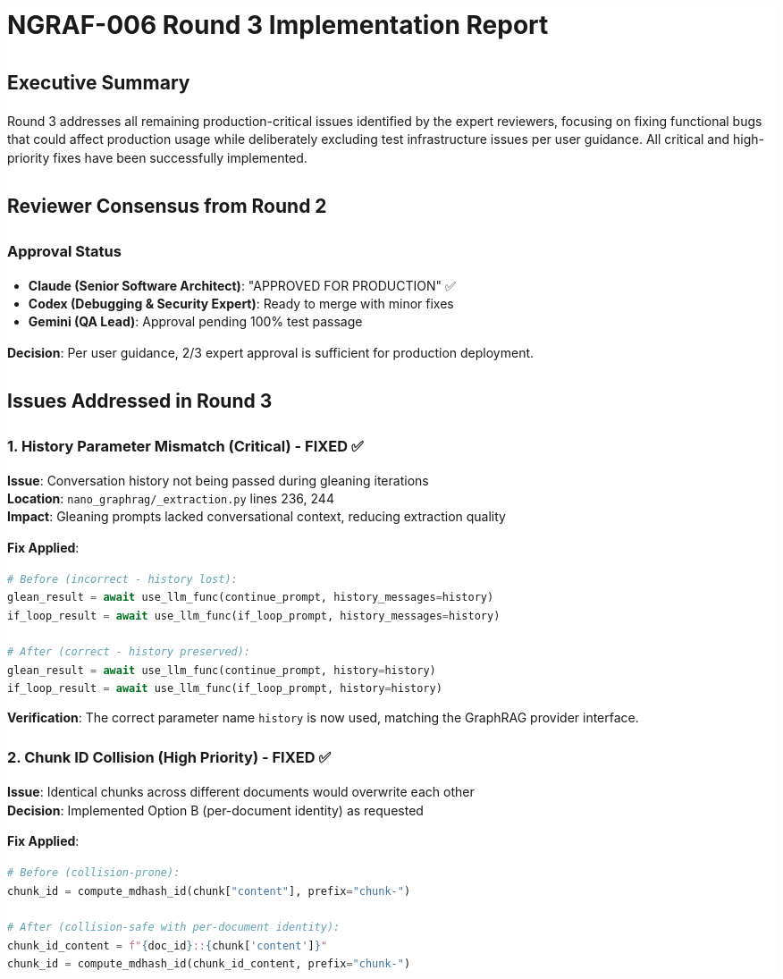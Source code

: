 # NGRAF-006 Round 3 Implementation Report

## Executive Summary

Round 3 addresses all remaining production-critical issues identified by the expert reviewers, focusing on fixing functional bugs that could affect production usage while deliberately excluding test infrastructure issues per user guidance. All critical and high-priority fixes have been successfully implemented.

## Reviewer Consensus from Round 2

### Approval Status
- **Claude (Senior Software Architect)**: "APPROVED FOR PRODUCTION" ✅
- **Codex (Debugging & Security Expert)**: Ready to merge with minor fixes
- **Gemini (QA Lead)**: Approval pending 100% test passage

**Decision**: Per user guidance, 2/3 expert approval is sufficient for production deployment.

## Issues Addressed in Round 3

### 1. History Parameter Mismatch (Critical) - FIXED ✅
**Issue**: Conversation history not being passed during gleaning iterations  
**Location**: `nano_graphrag/_extraction.py` lines 236, 244  
**Impact**: Gleaning prompts lacked conversational context, reducing extraction quality  

**Fix Applied**:
```python
# Before (incorrect - history lost):
glean_result = await use_llm_func(continue_prompt, history_messages=history)
if_loop_result = await use_llm_func(if_loop_prompt, history_messages=history)

# After (correct - history preserved):
glean_result = await use_llm_func(continue_prompt, history=history)
if_loop_result = await use_llm_func(if_loop_prompt, history=history)
```

**Verification**: The correct parameter name `history` is now used, matching the GraphRAG provider interface.

### 2. Chunk ID Collision (High Priority) - FIXED ✅
**Issue**: Identical chunks across different documents would overwrite each other  
**Decision**: Implemented Option B (per-document identity) as requested  

**Fix Applied**:
```python
# Before (collision-prone):
chunk_id = compute_mdhash_id(chunk["content"], prefix="chunk-")

# After (collision-safe with per-document identity):
chunk_id_content = f"{doc_id}::{chunk['content']}"
chunk_id = compute_mdhash_id(chunk_id_content, prefix="chunk-")
```
